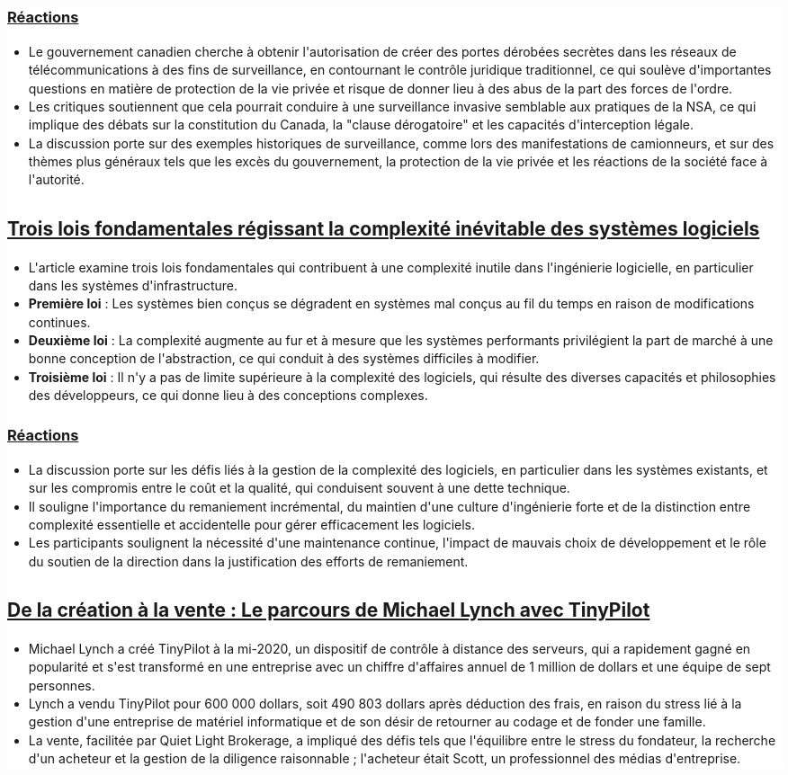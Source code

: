 ### [Réactions](https://news.ycombinator.com/item?id=40512509)

- Le gouvernement canadien cherche à obtenir l'autorisation de créer des portes dérobées secrètes dans les réseaux de télécommunications à des fins de surveillance, en contournant le contrôle juridique traditionnel, ce qui soulève d'importantes questions en matière de protection de la vie privée et risque de donner lieu à des abus de la part des forces de l'ordre.
- Les critiques soutiennent que cela pourrait conduire à une surveillance invasive semblable aux pratiques de la NSA, ce qui implique des débats sur la constitution du Canada, la "clause dérogatoire" et les capacités d'interception légale.
- La discussion porte sur des exemples historiques de surveillance, comme lors des manifestations de camionneurs, et sur des thèmes plus généraux tels que les excès du gouvernement, la protection de la vie privée et les réactions de la société face à l'autorité.

## [Trois lois fondamentales régissant la complexité inévitable des systèmes logiciels](https://maheshba.bitbucket.io/blog/2024/05/08/2024-ThreeLaws.html)

- L'article examine trois lois fondamentales qui contribuent à une complexité inutile dans l'ingénierie logicielle, en particulier dans les systèmes d'infrastructure.
- **Première loi** : Les systèmes bien conçus se dégradent en systèmes mal conçus au fil du temps en raison de modifications continues.
- **Deuxième loi** : La complexité augmente au fur et à mesure que les systèmes performants privilégient la part de marché à une bonne conception de l'abstraction, ce qui conduit à des systèmes difficiles à modifier.
- **Troisième loi** : Il n'y a pas de limite supérieure à la complexité des logiciels, qui résulte des diverses capacités et philosophies des développeurs, ce qui donne lieu à des conceptions complexes.

### [Réactions](https://news.ycombinator.com/item?id=40509572)

- La discussion porte sur les défis liés à la gestion de la complexité des logiciels, en particulier dans les systèmes existants, et sur les compromis entre le coût et la qualité, qui conduisent souvent à une dette technique.
- Il souligne l'importance du remaniement incrémental, du maintien d'une culture d'ingénierie forte et de la distinction entre complexité essentielle et accidentelle pour gérer efficacement les logiciels.
- Les participants soulignent la nécessité d'une maintenance continue, l'impact de mauvais choix de développement et le rôle du soutien de la direction dans la justification des efforts de remaniement.

## [De la création à la vente : Le parcours de Michael Lynch avec TinyPilot](https://mtlynch.io/i-sold-tinypilot/)

- Michael Lynch a créé TinyPilot à la mi-2020, un dispositif de contrôle à distance des serveurs, qui a rapidement gagné en popularité et s'est transformé en une entreprise avec un chiffre d'affaires annuel de 1 million de dollars et une équipe de sept personnes.
- Lynch a vendu TinyPilot pour 600 000 dollars, soit 490 803 dollars après déduction des frais, en raison du stress lié à la gestion d'une entreprise de matériel informatique et de son désir de retourner au codage et de fonder une famille.
- La vente, facilitée par Quiet Light Brokerage, a impliqué des défis tels que l'équilibre entre le stress du fondateur, la recherche d'un acheteur et la gestion de la diligence raisonnable ; l'acheteur était Scott, un professionnel des médias d'entreprise.
